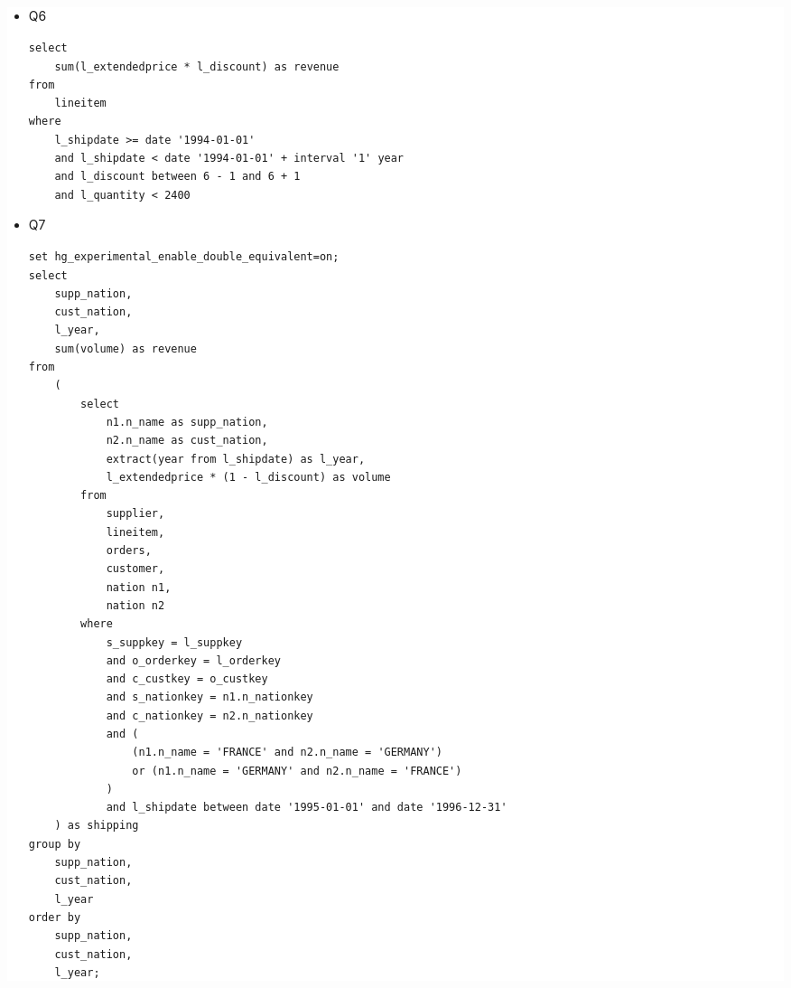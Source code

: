 -   Q6

    ```
    select
        sum(l_extendedprice * l_discount) as revenue
    from
        lineitem
    where
        l_shipdate >= date '1994-01-01'
        and l_shipdate < date '1994-01-01' + interval '1' year
        and l_discount between 6 - 1 and 6 + 1
        and l_quantity < 2400
    ```

-   Q7

    ```
    set hg_experimental_enable_double_equivalent=on;
    select
        supp_nation,
        cust_nation,
        l_year,
        sum(volume) as revenue
    from
        (
            select
                n1.n_name as supp_nation,
                n2.n_name as cust_nation,
                extract(year from l_shipdate) as l_year,
                l_extendedprice * (1 - l_discount) as volume
            from
                supplier,
                lineitem,
                orders,
                customer,
                nation n1,
                nation n2
            where
                s_suppkey = l_suppkey
                and o_orderkey = l_orderkey
                and c_custkey = o_custkey
                and s_nationkey = n1.n_nationkey
                and c_nationkey = n2.n_nationkey
                and (
                    (n1.n_name = 'FRANCE' and n2.n_name = 'GERMANY')
                    or (n1.n_name = 'GERMANY' and n2.n_name = 'FRANCE')
                )
                and l_shipdate between date '1995-01-01' and date '1996-12-31'
        ) as shipping
    group by
        supp_nation,
        cust_nation,
        l_year
    order by
        supp_nation,
        cust_nation,
        l_year;
    ```
